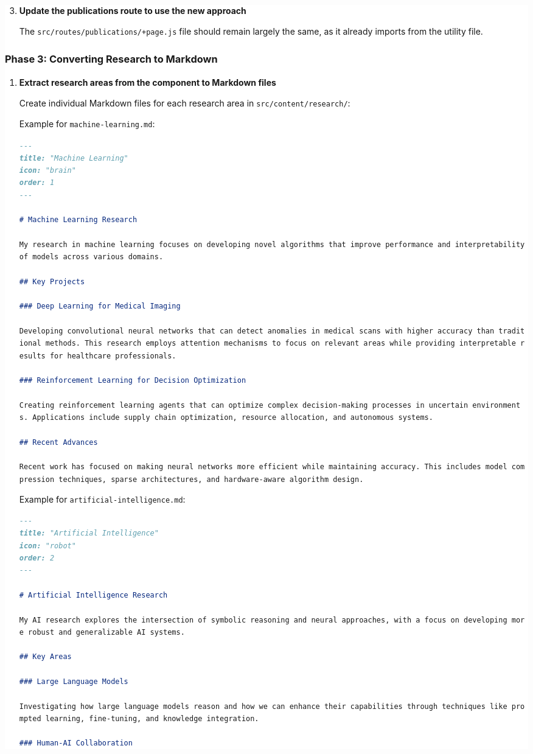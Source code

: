 3. **Update the publications route to use the new approach**

   The `src/routes/publications/+page.js` file should remain largely the same, as it already imports from the utility file.

### Phase 3: Converting Research to Markdown

1. **Extract research areas from the component to Markdown files**

   Create individual Markdown files for each research area in `src/content/research/`:

   Example for `machine-learning.md`:
   ```markdown
   ---
   title: "Machine Learning"
   icon: "brain"
   order: 1
   ---

   # Machine Learning Research

   My research in machine learning focuses on developing novel algorithms that improve performance and interpretability of models across various domains.

   ## Key Projects

   ### Deep Learning for Medical Imaging
   
   Developing convolutional neural networks that can detect anomalies in medical scans with higher accuracy than traditional methods. This research employs attention mechanisms to focus on relevant areas while providing interpretable results for healthcare professionals.

   ### Reinforcement Learning for Decision Optimization
   
   Creating reinforcement learning agents that can optimize complex decision-making processes in uncertain environments. Applications include supply chain optimization, resource allocation, and autonomous systems.

   ## Recent Advances

   Recent work has focused on making neural networks more efficient while maintaining accuracy. This includes model compression techniques, sparse architectures, and hardware-aware algorithm design.
   ```

   Example for `artificial-intelligence.md`:
   ```markdown
   ---
   title: "Artificial Intelligence"
   icon: "robot"
   order: 2
   ---

   # Artificial Intelligence Research

   My AI research explores the intersection of symbolic reasoning and neural approaches, with a focus on developing more robust and generalizable AI systems.

   ## Key Areas

   ### Large Language Models
   
   Investigating how large language models reason and how we can enhance their capabilities through techniques like prompted learning, fine-tuning, and knowledge integration.

   ### Human-AI Collaboration
   
   ```